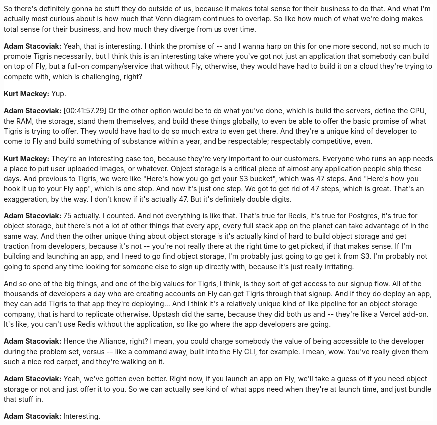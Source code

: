 So there's definitely gonna be stuff they do outside of us, because it makes total sense for their business to do that. And what I'm actually most curious about is how much that Venn diagram continues to overlap. So like how much of what we're doing makes total sense for their business, and how much they diverge from us over time.

**Adam Stacoviak:** Yeah, that is interesting. I think the promise of -- and I wanna harp on this for one more second, not so much to promote Tigris necessarily, but I think this is an interesting take where you've got not just an application that somebody can build on top of Fly, but a full-on company/service that without Fly, otherwise, they would have had to build it on a cloud they're trying to compete with, which is challenging, right?

**Kurt Mackey:** Yup.

**Adam Stacoviak:** \[00:41:57.29\] Or the other option would be to do what you've done, which is build the servers, define the CPU, the RAM, the storage, stand them themselves, and build these things globally, to even be able to offer the basic promise of what Tigris is trying to offer. They would have had to do so much extra to even get there. And they're a unique kind of developer to come to Fly and build something of substance within a year, and be respectable; respectably competitive, even.

**Kurt Mackey:** They're an interesting case too, because they're very important to our customers. Everyone who runs an app needs a place to put user uploaded images, or whatever. Object storage is a critical piece of almost any application people ship these days. And previous to Tigris, we were like "Here's how you go get your S3 bucket", which was 47 steps. And "Here's how you hook it up to your Fly app", which is one step. And now it's just one step. We got to get rid of 47 steps, which is great. That's an exaggeration, by the way. I don't know if it's actually 47. But it's definitely double digits.

**Adam Stacoviak:** 75 actually. I counted. And not everything is like that. That's true for Redis, it's true for Postgres, it's true for object storage, but there's not a lot of other things that every app, every full stack app on the planet can take advantage of in the same way. And then the other unique thing about object storage is it's actually kind of hard to build object storage and get traction from developers, because it's not -- you're not really there at the right time to get picked, if that makes sense. If I'm building and launching an app, and I need to go find object storage, I'm probably just going to go get it from S3. I'm probably not going to spend any time looking for someone else to sign up directly with, because it's just really irritating.

And so one of the big things, and one of the big values for Tigris, I think, is they sort of get access to our signup flow. All of the thousands of developers a day who are creating accounts on Fly can get Tigris through that signup. And if they do deploy an app, they can add Tigris to that app they're deploying... And I think it's a relatively unique kind of like pipeline for an object storage company, that is hard to replicate otherwise. Upstash did the same, because they did both us and -- they're like a Vercel add-on. It's like, you can't use Redis without the application, so like go where the app developers are going.

**Adam Stacoviak:** Hence the Alliance, right? I mean, you could charge somebody the value of being accessible to the developer during the problem set, versus -- like a command away, built into the Fly CLI, for example. I mean, wow. You've really given them such a nice red carpet, and they're walking on it.

**Adam Stacoviak:** Yeah, we've gotten even better. Right now, if you launch an app on Fly, we'll take a guess of if you need object storage or not and just offer it to you. So we can actually see kind of what apps need when they're at launch time, and just bundle that stuff in.

**Adam Stacoviak:** Interesting.
